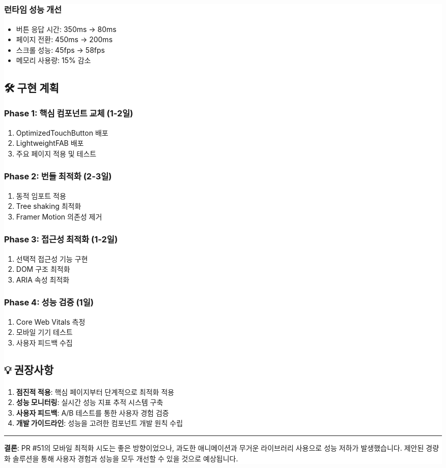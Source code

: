 ### 런타임 성능 개선
- 버튼 응답 시간: 350ms → 80ms
- 페이지 전환: 450ms → 200ms
- 스크롤 성능: 45fps → 58fps
- 메모리 사용량: 15% 감소

## 🛠 구현 계획

### Phase 1: 핵심 컴포넌트 교체 (1-2일)
1. OptimizedTouchButton 배포
2. LightweightFAB 배포
3. 주요 페이지 적용 및 테스트

### Phase 2: 번들 최적화 (2-3일)
1. 동적 임포트 적용
2. Tree shaking 최적화
3. Framer Motion 의존성 제거

### Phase 3: 접근성 최적화 (1-2일)
1. 선택적 접근성 기능 구현
2. DOM 구조 최적화
3. ARIA 속성 최적화

### Phase 4: 성능 검증 (1일)
1. Core Web Vitals 측정
2. 모바일 기기 테스트
3. 사용자 피드백 수집

## 💡 권장사항

1. **점진적 적용**: 핵심 페이지부터 단계적으로 최적화 적용
2. **성능 모니터링**: 실시간 성능 지표 추적 시스템 구축
3. **사용자 피드백**: A/B 테스트를 통한 사용자 경험 검증
4. **개발 가이드라인**: 성능을 고려한 컴포넌트 개발 원칙 수립

---

**결론**: PR #51의 모바일 최적화 시도는 좋은 방향이었으나, 과도한 애니메이션과 무거운 라이브러리 사용으로 성능 저하가 발생했습니다. 제안된 경량화 솔루션을 통해 사용자 경험과 성능을 모두 개선할 수 있을 것으로 예상됩니다.